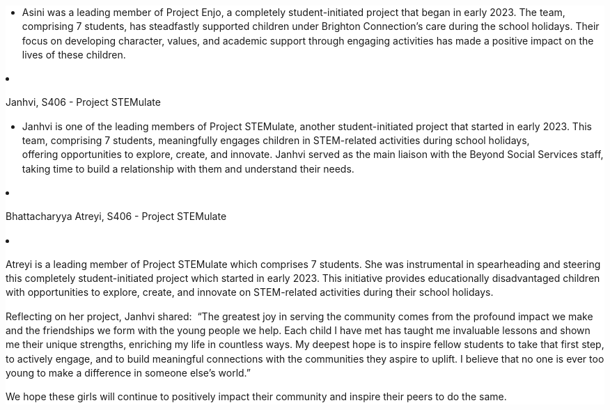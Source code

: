 <ul data-tight="true" class="tight">
<li>
<p>Asini was a leading member of Project Enjo, a completely student-initiated
project that began in early 2023. The team, comprising 7 students,&nbsp;has
steadfastly supported children under Brighton Connection’s care during
the school holidays. Their focus on developing character, values, and academic
support through engaging activities has made a positive impact on the lives
of these children.</p>
</li>
</ul>
</li>
<li>
<p>Janhvi, S406 - Project STEMulate</p>
<ul data-tight="true" class="tight">
<li>
<p>Janhvi is one of the leading members of Project STEMulate, another student-initiated
project that started in early 2023. This team, comprising 7 students, meaningfully
engages&nbsp;children in STEM-related activities during school holidays,
offering&nbsp;opportunities to explore, create, and innovate. Janhvi served
as the main liaison with the Beyond Social Services staff, taking time
to build a relationship with them and understand their needs.</p>
</li>
</ul>
</li>
<li>
<p>Bhattacharyya Atreyi, S406 - Project STEMulate</p>
</li>
<li>
<p>Atreyi is a leading member of Project STEMulate which comprises 7 students.
She was instrumental in spearheading and steering this completely student-initiated
project which started in early 2023. This initiative provides educationally
disadvantaged children with opportunities to explore, create, and innovate
on&nbsp;STEM-related activities during their school holidays.</p>
</li>
</ul>
<p>Reflecting on her project, Janhvi shared:&nbsp; “The greatest joy in serving
the community comes from the profound impact we make and the friendships
we form with the young people we help. Each child I have met has taught
me invaluable lessons and shown me their unique strengths, enriching my
life in countless ways. My deepest hope is to inspire fellow students to
take that first step, to actively engage, and to build meaningful connections
with the communities they aspire to uplift. I believe that no one is ever
too young to make a difference in someone else’s world.”</p>
<p>We hope these girls will continue to positively impact their community
and inspire their peers to do the same.</p>